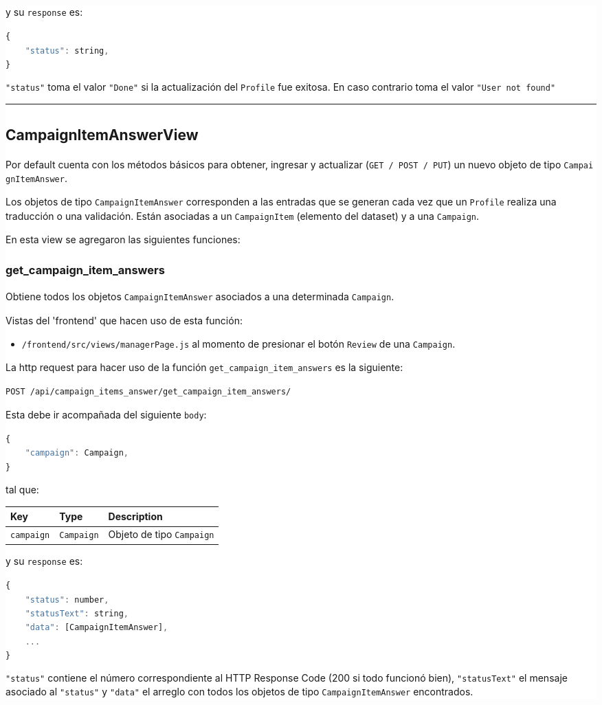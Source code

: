 y su `response` es:

```javascript
{
    "status": string,
}
```
`"status"` toma el valor `"Done"` si la actualización del `Profile` fue exitosa. En caso contrario toma el valor `"User not found"` 

---

## CampaignItemAnswerView

Por default cuenta con los métodos básicos para obtener, ingresar y actualizar (`GET / POST / PUT`) un nuevo objeto de tipo `CampaignItemAnswer`.

Los objetos de tipo `CampaignItemAnswer` corresponden a las entradas que se generan cada vez que un `Profile` realiza una traducción o una validación. Están asociadas a un `CampaignItem` (elemento del dataset) y a una `Campaign`.

En esta view se agregaron las siguientes funciones:

### get_campaign_item_answers

Obtiene todos los objetos `CampaignItemAnswer` asociados a una determinada `Campaign`.

Vistas del 'frontend' que hacen uso de esta función:
* `/frontend/src/views/managerPage.js` al momento de presionar el botón `Review` de una `Campaign`.

La http request para hacer uso de la función `get_campaign_item_answers` es la siguiente:

```http 
POST /api/campaign_items_answer/get_campaign_item_answers/
```
Esta debe ir acompañada del siguiente `body`:

```javascript
{
    "campaign": Campaign,
}
```

tal que:

| Key | Type | Description |
| :--- | :--- | :--- |
| `campaign` | `Campaign` | Objeto de tipo `Campaign` |

y su `response` es:

```javascript
{
    "status": number,
    "statusText": string,
    "data": [CampaignItemAnswer],
    ...
}
```
`"status"` contiene el número correspondiente al HTTP Response Code (200 si todo funcionó bien), `"statusText"` el mensaje asociado al `"status"` y `"data"` el arreglo con todos los objetos de tipo `CampaignItemAnswer` encontrados.
